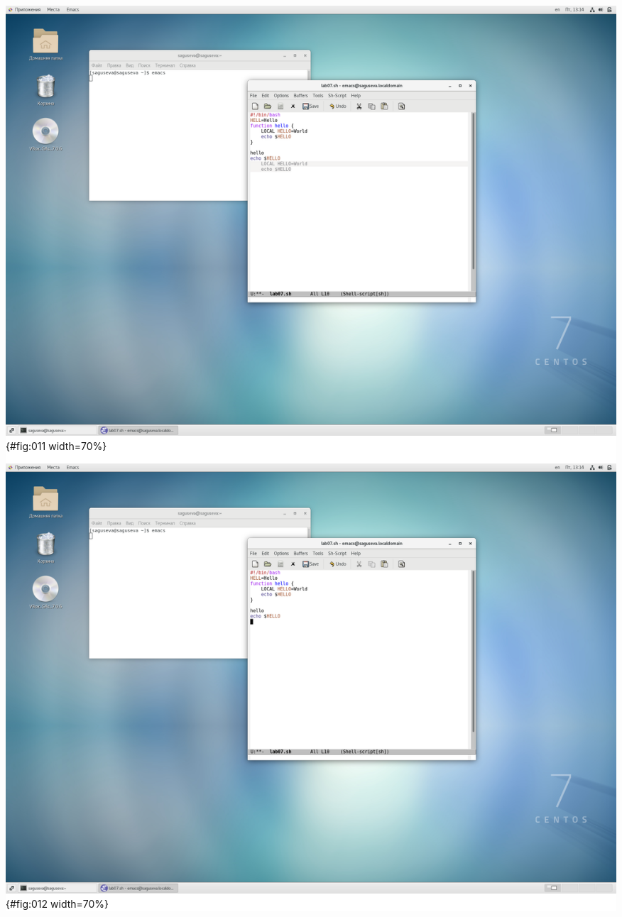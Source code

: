 ![Выделение области текста](image/10.png){#fig:011 width=70%}

![Вырезание области текста](image/11.png){#fig:012 width=70%}